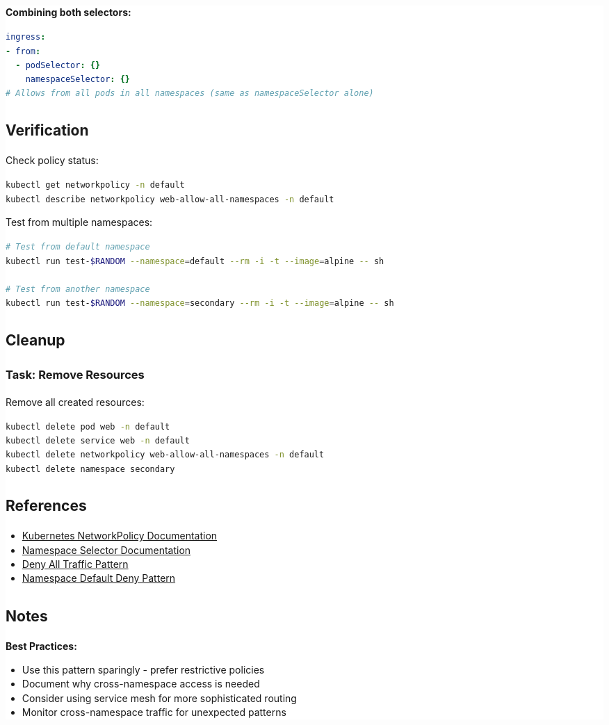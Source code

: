 **Combining both selectors:**
```yaml
ingress:
- from:
  - podSelector: {}
    namespaceSelector: {}
# Allows from all pods in all namespaces (same as namespaceSelector alone)
```

## Verification

Check policy status:
```bash
kubectl get networkpolicy -n default
kubectl describe networkpolicy web-allow-all-namespaces -n default
```

Test from multiple namespaces:
```bash
# Test from default namespace
kubectl run test-$RANDOM --namespace=default --rm -i -t --image=alpine -- sh

# Test from another namespace
kubectl run test-$RANDOM --namespace=secondary --rm -i -t --image=alpine -- sh
```

## Cleanup

### Task: Remove Resources
Remove all created resources:

```bash
kubectl delete pod web -n default
kubectl delete service web -n default
kubectl delete networkpolicy web-allow-all-namespaces -n default
kubectl delete namespace secondary
```

## References

- [Kubernetes NetworkPolicy Documentation](https://kubernetes.io/docs/concepts/services-networking/network-policies/)
- [Namespace Selector Documentation](https://kubernetes.io/docs/concepts/overview/working-with-objects/labels/)
- [Deny All Traffic Pattern](01-deny-all-traffic-to-an-application.md)
- [Namespace Default Deny Pattern](03-deny-all-non-whitelisted-traffic-in-the-namespace.md)

## Notes

**Best Practices:**
- Use this pattern sparingly - prefer restrictive policies
- Document why cross-namespace access is needed
- Consider using service mesh for more sophisticated routing
- Monitor cross-namespace traffic for unexpected patterns
